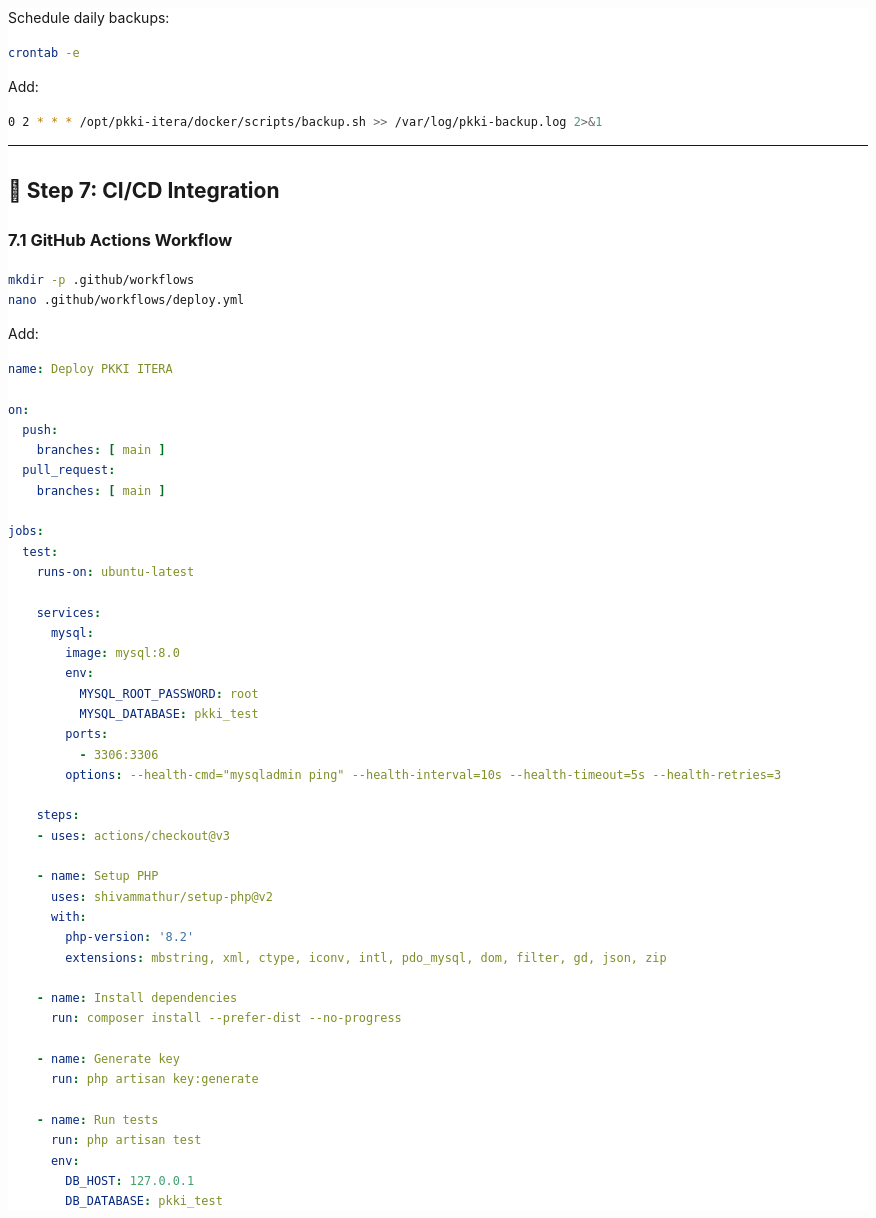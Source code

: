 Schedule daily backups:
```bash
crontab -e
```

Add:
```bash
0 2 * * * /opt/pkki-itera/docker/scripts/backup.sh >> /var/log/pkki-backup.log 2>&1
```

---

## 🔧 Step 7: CI/CD Integration

### 7.1 GitHub Actions Workflow
```bash
mkdir -p .github/workflows
nano .github/workflows/deploy.yml
```

Add:
```yaml
name: Deploy PKKI ITERA

on:
  push:
    branches: [ main ]
  pull_request:
    branches: [ main ]

jobs:
  test:
    runs-on: ubuntu-latest
    
    services:
      mysql:
        image: mysql:8.0
        env:
          MYSQL_ROOT_PASSWORD: root
          MYSQL_DATABASE: pkki_test
        ports:
          - 3306:3306
        options: --health-cmd="mysqladmin ping" --health-interval=10s --health-timeout=5s --health-retries=3

    steps:
    - uses: actions/checkout@v3
    
    - name: Setup PHP
      uses: shivammathur/setup-php@v2
      with:
        php-version: '8.2'
        extensions: mbstring, xml, ctype, iconv, intl, pdo_mysql, dom, filter, gd, json, zip
    
    - name: Install dependencies
      run: composer install --prefer-dist --no-progress
    
    - name: Generate key
      run: php artisan key:generate
    
    - name: Run tests
      run: php artisan test
      env:
        DB_HOST: 127.0.0.1
        DB_DATABASE: pkki_test
```